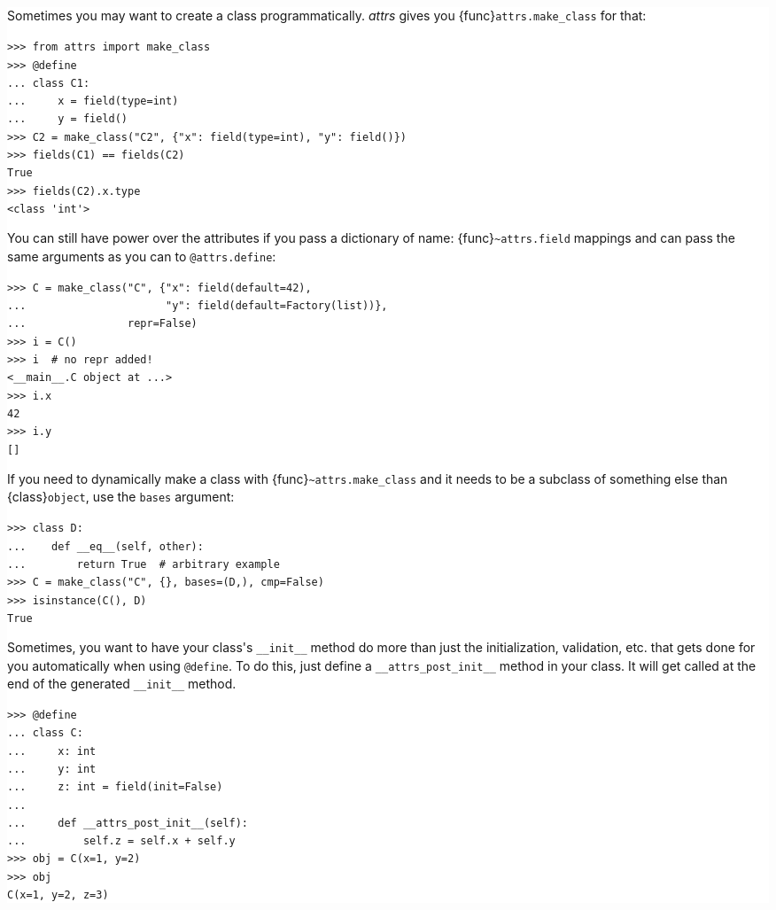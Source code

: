 Sometimes you may want to create a class programmatically.
*attrs* gives you {func}`attrs.make_class` for that:

```{doctest}
>>> from attrs import make_class
>>> @define
... class C1:
...     x = field(type=int)
...     y = field()
>>> C2 = make_class("C2", {"x": field(type=int), "y": field()})
>>> fields(C1) == fields(C2)
True
>>> fields(C2).x.type
<class 'int'>
```

You can still have power over the attributes if you pass a dictionary of name: {func}`~attrs.field` mappings and can pass the same arguments as you can to `@attrs.define`:

```{doctest}
>>> C = make_class("C", {"x": field(default=42),
...                      "y": field(default=Factory(list))},
...                repr=False)
>>> i = C()
>>> i  # no repr added!
<__main__.C object at ...>
>>> i.x
42
>>> i.y
[]
```

If you need to dynamically make a class with {func}`~attrs.make_class` and it needs to be a subclass of something else than {class}`object`, use the `bases` argument:

```{doctest}
>>> class D:
...    def __eq__(self, other):
...        return True  # arbitrary example
>>> C = make_class("C", {}, bases=(D,), cmp=False)
>>> isinstance(C(), D)
True
```

Sometimes, you want to have your class's `__init__` method do more than just
the initialization, validation, etc. that gets done for you automatically when
using `@define`.
To do this, just define a `__attrs_post_init__` method in your class.
It will get called at the end of the generated `__init__` method.

```{doctest}
>>> @define
... class C:
...     x: int
...     y: int
...     z: int = field(init=False)
...
...     def __attrs_post_init__(self):
...         self.z = self.x + self.y
>>> obj = C(x=1, y=2)
>>> obj
C(x=1, y=2, z=3)
```
